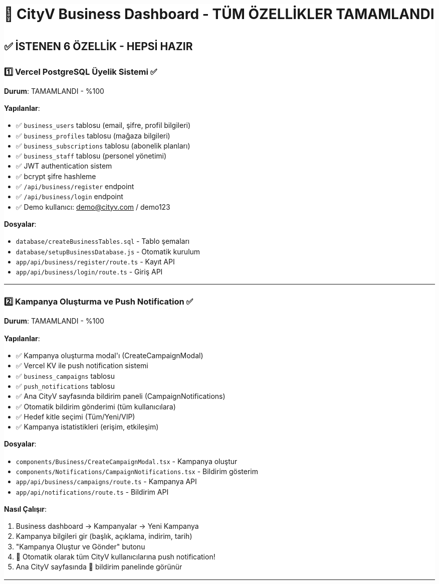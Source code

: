 # 🎉 CityV Business Dashboard - TÜM ÖZELLİKLER TAMAMLANDI

## ✅ İSTENEN 6 ÖZELLİK - HEPSİ HAZIR

### 1️⃣ Vercel PostgreSQL Üyelik Sistemi ✅
**Durum**: TAMAMLANDI - %100

**Yapılanlar**:
- ✅ `business_users` tablosu (email, şifre, profil bilgileri)
- ✅ `business_profiles` tablosu (mağaza bilgileri)
- ✅ `business_subscriptions` tablosu (abonelik planları)
- ✅ `business_staff` tablosu (personel yönetimi)
- ✅ JWT authentication sistem
- ✅ bcrypt şifre hashleme
- ✅ `/api/business/register` endpoint
- ✅ `/api/business/login` endpoint
- ✅ Demo kullanıcı: demo@cityv.com / demo123

**Dosyalar**:
- `database/createBusinessTables.sql` - Tablo şemaları
- `database/setupBusinessDatabase.js` - Otomatik kurulum
- `app/api/business/register/route.ts` - Kayıt API
- `app/api/business/login/route.ts` - Giriş API

---

### 2️⃣ Kampanya Oluşturma ve Push Notification ✅
**Durum**: TAMAMLANDI - %100

**Yapılanlar**:
- ✅ Kampanya oluşturma modal'ı (CreateCampaignModal)
- ✅ Vercel KV ile push notification sistemi
- ✅ `business_campaigns` tablosu
- ✅ `push_notifications` tablosu
- ✅ Ana CityV sayfasında bildirim paneli (CampaignNotifications)
- ✅ Otomatik bildirim gönderimi (tüm kullanıcılara)
- ✅ Hedef kitle seçimi (Tüm/Yeni/VIP)
- ✅ Kampanya istatistikleri (erişim, etkileşim)

**Dosyalar**:
- `components/Business/CreateCampaignModal.tsx` - Kampanya oluştur
- `components/Notifications/CampaignNotifications.tsx` - Bildirim gösterim
- `app/api/business/campaigns/route.ts` - Kampanya API
- `app/api/notifications/route.ts` - Bildirim API

**Nasıl Çalışır**:
1. Business dashboard → Kampanyalar → Yeni Kampanya
2. Kampanya bilgileri gir (başlık, açıklama, indirim, tarih)
3. "Kampanya Oluştur ve Gönder" butonu
4. 🚀 Otomatik olarak tüm CityV kullanıcılarına push notification!
5. Ana CityV sayfasında 🔔 bildirim panelinde görünür

---